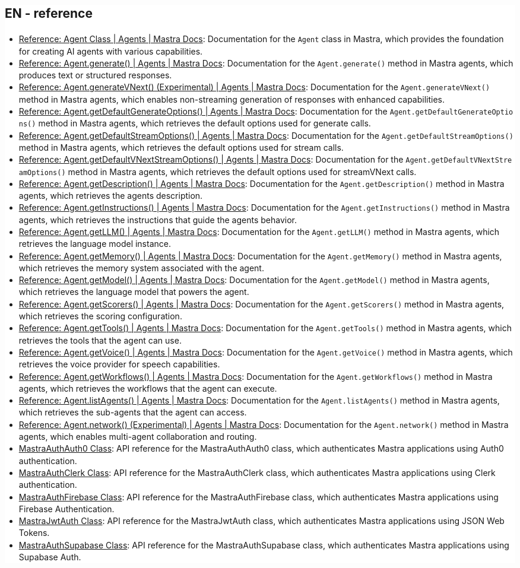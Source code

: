 ## EN - reference
- [Reference: Agent Class | Agents | Mastra Docs](https://mastra.ai/en/reference/agents/agent): Documentation for the `Agent` class in Mastra, which provides the foundation for creating AI agents with various capabilities.
- [Reference: Agent.generate() | Agents | Mastra Docs](https://mastra.ai/en/reference/agents/generate): Documentation for the `Agent.generate()` method in Mastra agents, which produces text or structured responses.
- [Reference: Agent.generateVNext() (Experimental) | Agents | Mastra Docs](https://mastra.ai/en/reference/agents/generateVNext): Documentation for the `Agent.generateVNext()` method in Mastra agents, which enables non-streaming generation of responses with enhanced capabilities.
- [Reference: Agent.getDefaultGenerateOptions() | Agents | Mastra Docs](https://mastra.ai/en/reference/agents/getDefaultGenerateOptions): Documentation for the `Agent.getDefaultGenerateOptions()` method in Mastra agents, which retrieves the default options used for generate calls.
- [Reference: Agent.getDefaultStreamOptions() | Agents | Mastra Docs](https://mastra.ai/en/reference/agents/getDefaultStreamOptions): Documentation for the `Agent.getDefaultStreamOptions()` method in Mastra agents, which retrieves the default options used for stream calls.
- [Reference: Agent.getDefaultVNextStreamOptions() | Agents | Mastra Docs](https://mastra.ai/en/reference/agents/getDefaultVNextStreamOptions): Documentation for the `Agent.getDefaultVNextStreamOptions()` method in Mastra agents, which retrieves the default options used for streamVNext calls.
- [Reference: Agent.getDescription() | Agents | Mastra Docs](https://mastra.ai/en/reference/agents/getDescription): Documentation for the `Agent.getDescription()` method in Mastra agents, which retrieves the agents description.
- [Reference: Agent.getInstructions() | Agents | Mastra Docs](https://mastra.ai/en/reference/agents/getInstructions): Documentation for the `Agent.getInstructions()` method in Mastra agents, which retrieves the instructions that guide the agents behavior.
- [Reference: Agent.getLLM() | Agents | Mastra Docs](https://mastra.ai/en/reference/agents/getLLM): Documentation for the `Agent.getLLM()` method in Mastra agents, which retrieves the language model instance.
- [Reference: Agent.getMemory() | Agents | Mastra Docs](https://mastra.ai/en/reference/agents/getMemory): Documentation for the `Agent.getMemory()` method in Mastra agents, which retrieves the memory system associated with the agent.
- [Reference: Agent.getModel() | Agents | Mastra Docs](https://mastra.ai/en/reference/agents/getModel): Documentation for the `Agent.getModel()` method in Mastra agents, which retrieves the language model that powers the agent.
- [Reference: Agent.getScorers() | Agents | Mastra Docs](https://mastra.ai/en/reference/agents/getScorers): Documentation for the `Agent.getScorers()` method in Mastra agents, which retrieves the scoring configuration.
- [Reference: Agent.getTools() | Agents | Mastra Docs](https://mastra.ai/en/reference/agents/getTools): Documentation for the `Agent.getTools()` method in Mastra agents, which retrieves the tools that the agent can use.
- [Reference: Agent.getVoice() | Agents | Mastra Docs](https://mastra.ai/en/reference/agents/getVoice): Documentation for the `Agent.getVoice()` method in Mastra agents, which retrieves the voice provider for speech capabilities.
- [Reference: Agent.getWorkflows() | Agents | Mastra Docs](https://mastra.ai/en/reference/agents/getWorkflows): Documentation for the `Agent.getWorkflows()` method in Mastra agents, which retrieves the workflows that the agent can execute.
- [Reference: Agent.listAgents() | Agents | Mastra Docs](https://mastra.ai/en/reference/agents/listAgents): Documentation for the `Agent.listAgents()` method in Mastra agents, which retrieves the sub-agents that the agent can access.
- [Reference: Agent.network() (Experimental) | Agents | Mastra Docs](https://mastra.ai/en/reference/agents/network): Documentation for the `Agent.network()` method in Mastra agents, which enables multi-agent collaboration and routing.
- [MastraAuthAuth0 Class](https://mastra.ai/en/reference/auth/auth0): API reference for the MastraAuthAuth0 class, which authenticates Mastra applications using Auth0 authentication.
- [MastraAuthClerk Class](https://mastra.ai/en/reference/auth/clerk): API reference for the MastraAuthClerk class, which authenticates Mastra applications using Clerk authentication.
- [MastraAuthFirebase Class](https://mastra.ai/en/reference/auth/firebase): API reference for the MastraAuthFirebase class, which authenticates Mastra applications using Firebase Authentication.
- [MastraJwtAuth Class](https://mastra.ai/en/reference/auth/jwt): API reference for the MastraJwtAuth class, which authenticates Mastra applications using JSON Web Tokens.
- [MastraAuthSupabase Class](https://mastra.ai/en/reference/auth/supabase): API reference for the MastraAuthSupabase class, which authenticates Mastra applications using Supabase Auth.
